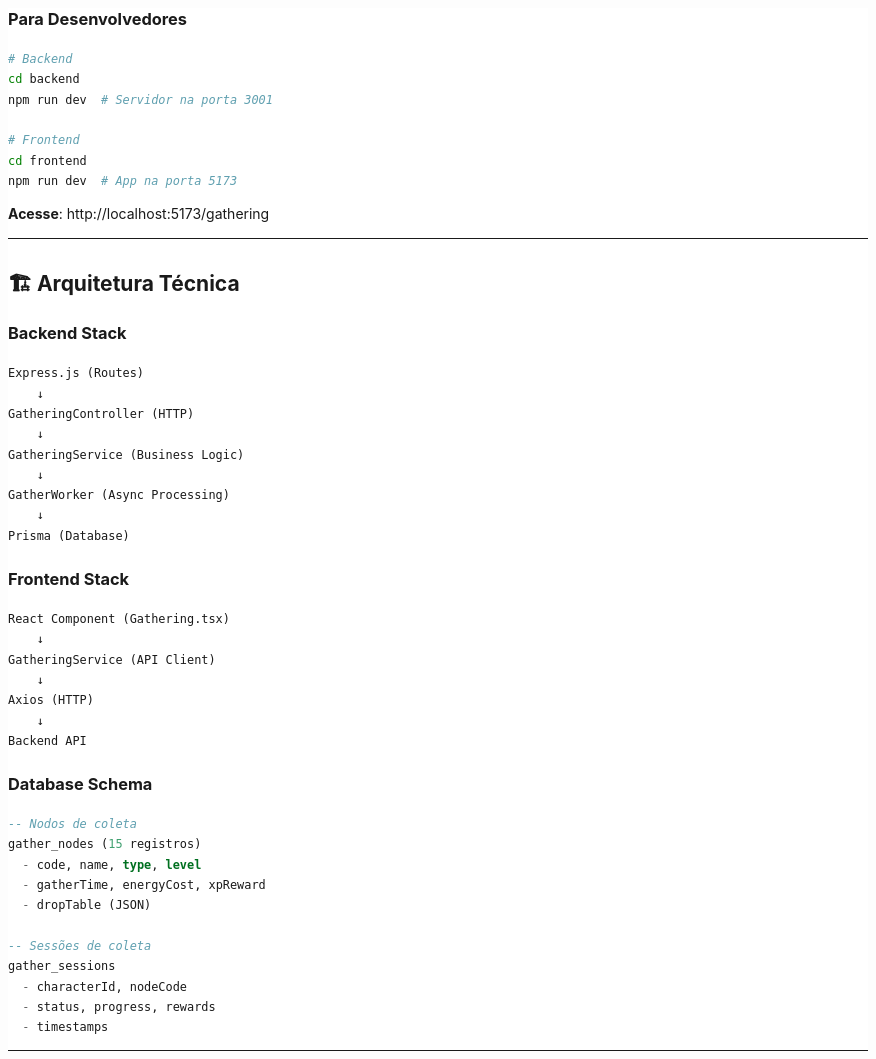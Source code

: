 ### Para Desenvolvedores

```bash
# Backend
cd backend
npm run dev  # Servidor na porta 3001

# Frontend
cd frontend
npm run dev  # App na porta 5173
```

**Acesse**: http://localhost:5173/gathering

---

## 🏗️ Arquitetura Técnica

### Backend Stack
```
Express.js (Routes)
    ↓
GatheringController (HTTP)
    ↓
GatheringService (Business Logic)
    ↓
GatherWorker (Async Processing)
    ↓
Prisma (Database)
```

### Frontend Stack
```
React Component (Gathering.tsx)
    ↓
GatheringService (API Client)
    ↓
Axios (HTTP)
    ↓
Backend API
```

### Database Schema
```sql
-- Nodos de coleta
gather_nodes (15 registros)
  - code, name, type, level
  - gatherTime, energyCost, xpReward
  - dropTable (JSON)

-- Sessões de coleta
gather_sessions
  - characterId, nodeCode
  - status, progress, rewards
  - timestamps
```

---